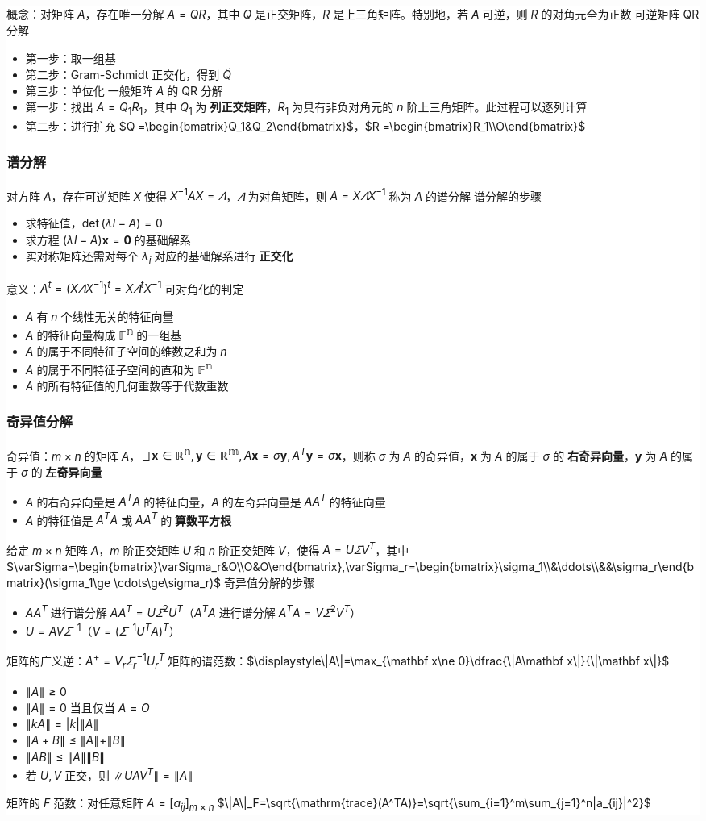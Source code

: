 概念：对矩阵 $A$，存在唯一分解 $A=QR$，其中 $Q$ 是正交矩阵，$R$ 是上三角矩阵。特别地，若 $A$ 可逆，则 $R$ 的对角元全为正数
可逆矩阵 $\text{QR}$ 分解

- 第一步：取一组基
- 第二步：$\text{Gram-Schmidt}$ 正交化，得到 $\widetilde{Q}$
- 第三步：单位化
  一般矩阵 $A$ 的 $\text{QR}$ 分解
- 第一步：找出 $A = Q_1R_1$，其中 $Q_1$ 为 **列正交矩阵**，$R_1$ 为具有非负对角元的 $n$ 阶上三角矩阵。此过程可以逐列计算
- 第二步：进行扩充 $Q =\begin{bmatrix}Q_1&Q_2\end{bmatrix}$，$R =\begin{bmatrix}R_1\\O\end{bmatrix}$

### 谱分解

对方阵 $A$，存在可逆矩阵 $X$ 使得 $X^{-1}AX=\varLambda$，$\varLambda$ 为对角矩阵，则 $A=X\varLambda X^{-1}$ 称为 $A$ 的谱分解
谱分解的步骤

- 求特征值，$\det(\lambda I-A)= 0$
- 求方程 $(\lambda I-A)\mathbf x =\mathbf0$ 的基础解系
- 实对称矩阵还需对每个 $\lambda_i$ 对应的基础解系进行 **正交化**

意义：$A^t=\left(X\varLambda X^{-1}\right)^t=X\varLambda^tX^{-1}$
可对角化的判定

- $A$ 有 $n$ 个线性无关的特征向量
- $A$ 的特征向量构成 $\mathbb{F^n}$ 的一组基
- $A$ 的属于不同特征子空间的维数之和为 $n$
- $A$ 的属于不同特征子空间的直和为 $\mathbb{F^n}$
- $A$ 的所有特征值的几何重数等于代数重数

### 奇异值分解

奇异值：$m\times n$ 的矩阵 $A$，$\exists \mathbf x\in\mathbb{R^n},\mathbf y\in\mathbb{R^m},A\mathbf x=\sigma \mathbf y,A^T\mathbf y=\sigma \mathbf x$，则称 $\sigma$ 为 $A$ 的奇异值，$\mathbf x$ 为 $A$ 的属于 $\sigma$ 的 **右奇异向量**，$\mathbf y$ 为 $A$ 的属于 $\sigma$ 的 **左奇异向量**

- $A$ 的右奇异向量是 $A^TA$ 的特征向量，$A$ 的左奇异向量是 $AA^T$ 的特征向量
- $A$ 的特征值是 $A^TA$ 或 $AA^T$ 的 **算数平方根**

给定 $m\times n$ 矩阵 $A$，$m$ 阶正交矩阵 $U$ 和 $n$ 阶正交矩阵 $V$，使得 $A=U\varSigma V^T$，其中 $\varSigma=\begin{bmatrix}\varSigma_r&O\\O&O\end{bmatrix},\varSigma_r=\begin{bmatrix}\sigma_1\\&\ddots\\&&\sigma_r\end{bmatrix}(\sigma_1\ge \cdots\ge\sigma_r)$
奇异值分解的步骤

- $AA^T$ 进行谱分解 $AA^T = U\varSigma^2U^T$（$A^TA$ 进行谱分解 $A^TA = V\varSigma^2V^T$）
- $U = AV\varSigma^{-1}$（$V =(\varSigma^{-1}U^TA)^T$）

矩阵的广义逆：$A^+=V_r\varSigma_r^{-1}U_r^T$
矩阵的谱范数：$\displaystyle\|A\|=\max_{\mathbf x\ne 0}\dfrac{\|A\mathbf x\|}{\|\mathbf x\|}$

- $\|A\|\ge 0$
- $\|A\|= 0$ 当且仅当 $A = O$
- $\|kA\|=|k|\|A\|$
- $\|A+B\|\le \|A\|+\|B\|$
- $\|AB\|\le\|A\|\|B\|$
- 若 $U, V$ 正交，则 $\|UAV^T\|=\|A\|$

矩阵的 $F$ 范数：对任意矩阵 $\displaystyle A=[a_{ij}]_{m\times n}$ $\|A\|_F=\sqrt{\mathrm{trace}(A^TA)}=\sqrt{\sum_{i=1}^m\sum_{j=1}^n|a_{ij}|^2}$
